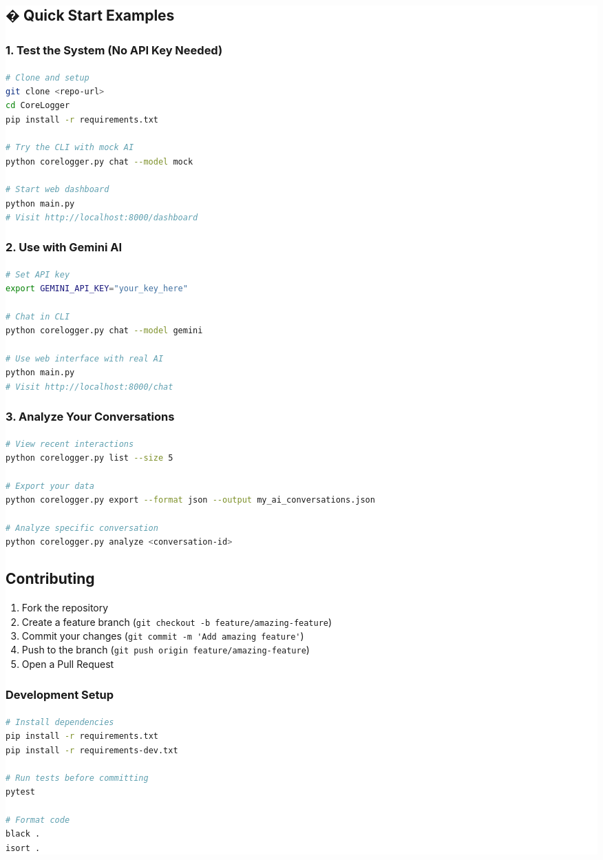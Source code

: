 ## � Quick Start Examples

### 1. Test the System (No API Key Needed)
```bash
# Clone and setup
git clone <repo-url>
cd CoreLogger
pip install -r requirements.txt

# Try the CLI with mock AI
python corelogger.py chat --model mock

# Start web dashboard
python main.py
# Visit http://localhost:8000/dashboard
```

### 2. Use with Gemini AI
```bash
# Set API key
export GEMINI_API_KEY="your_key_here"

# Chat in CLI
python corelogger.py chat --model gemini

# Use web interface with real AI
python main.py
# Visit http://localhost:8000/chat
```

### 3. Analyze Your Conversations
```bash
# View recent interactions
python corelogger.py list --size 5

# Export your data
python corelogger.py export --format json --output my_ai_conversations.json

# Analyze specific conversation
python corelogger.py analyze <conversation-id>
```

## Contributing

1. Fork the repository
2. Create a feature branch (`git checkout -b feature/amazing-feature`)
3. Commit your changes (`git commit -m 'Add amazing feature'`)
4. Push to the branch (`git push origin feature/amazing-feature`)
5. Open a Pull Request

### Development Setup
```bash
# Install dependencies
pip install -r requirements.txt
pip install -r requirements-dev.txt

# Run tests before committing
pytest

# Format code
black .
isort .
```